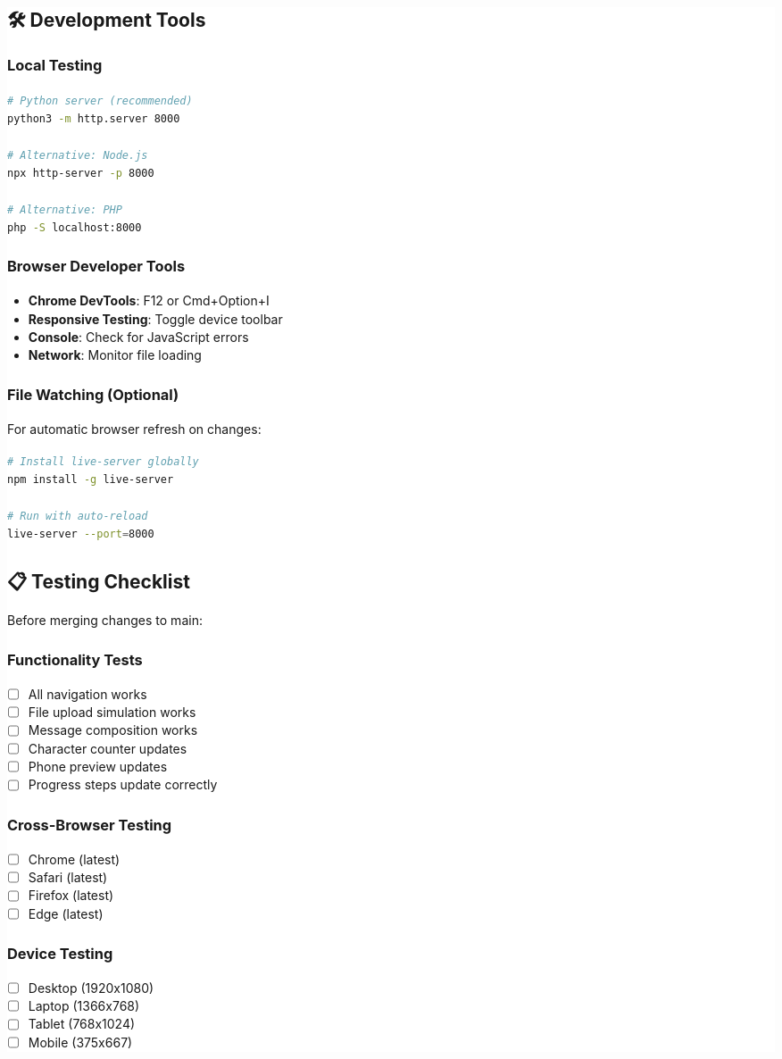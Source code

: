 ## 🛠️ Development Tools

### Local Testing
```bash
# Python server (recommended)
python3 -m http.server 8000

# Alternative: Node.js
npx http-server -p 8000

# Alternative: PHP
php -S localhost:8000
```

### Browser Developer Tools
- **Chrome DevTools**: F12 or Cmd+Option+I
- **Responsive Testing**: Toggle device toolbar
- **Console**: Check for JavaScript errors
- **Network**: Monitor file loading

### File Watching (Optional)
For automatic browser refresh on changes:
```bash
# Install live-server globally
npm install -g live-server

# Run with auto-reload
live-server --port=8000
```

## 📋 Testing Checklist

Before merging changes to main:

### Functionality Tests
- [ ] All navigation works
- [ ] File upload simulation works
- [ ] Message composition works
- [ ] Character counter updates
- [ ] Phone preview updates
- [ ] Progress steps update correctly

### Cross-Browser Testing
- [ ] Chrome (latest)
- [ ] Safari (latest)
- [ ] Firefox (latest)
- [ ] Edge (latest)

### Device Testing
- [ ] Desktop (1920x1080)
- [ ] Laptop (1366x768)
- [ ] Tablet (768x1024)
- [ ] Mobile (375x667)

